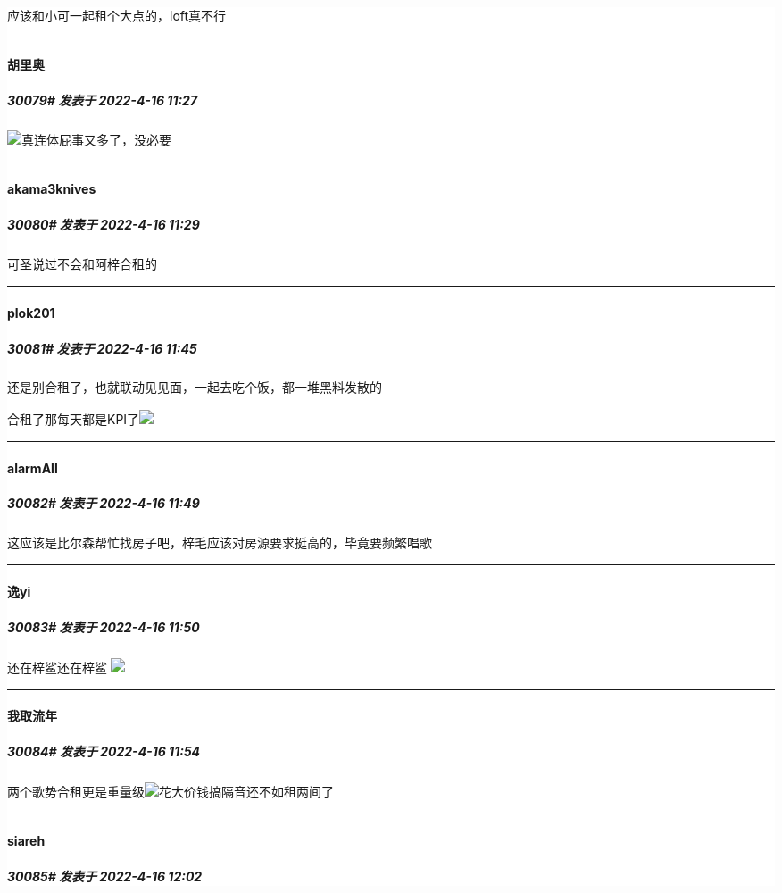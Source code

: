 应该和小可一起租个大点的，loft真不行

*****

####  胡里奥  
##### 30079#       发表于 2022-4-16 11:27

<img src="https://static.saraba1st.com/image/smiley/face2017/227.gif" referrerpolicy="no-referrer">真连体屁事又多了，没必要

*****

####  akama3knives  
##### 30080#       发表于 2022-4-16 11:29

可圣说过不会和阿梓合租的

*****

####  plok201  
##### 30081#       发表于 2022-4-16 11:45

还是别合租了，也就联动见见面，一起去吃个饭，都一堆黑料发散的

合租了那每天都是KPI了<img src="https://static.saraba1st.com/image/smiley/face2017/009.gif" referrerpolicy="no-referrer">

*****

####  alarmAll  
##### 30082#       发表于 2022-4-16 11:49

这应该是比尔森帮忙找房子吧，梓毛应该对房源要求挺高的，毕竟要频繁唱歌

*****

####  逸yi  
##### 30083#       发表于 2022-4-16 11:50

还在梓鲨还在梓鲨 <img src="https://static.saraba1st.com/image/smiley/face2017/067.png" referrerpolicy="no-referrer">



*****

####  我取流年  
##### 30084#       发表于 2022-4-16 11:54

两个歌势合租更是重量级<img src="https://static.saraba1st.com/image/smiley/face2017/068.png" referrerpolicy="no-referrer">花大价钱搞隔音还不如租两间了

*****

####  siareh  
##### 30085#       发表于 2022-4-16 12:02
